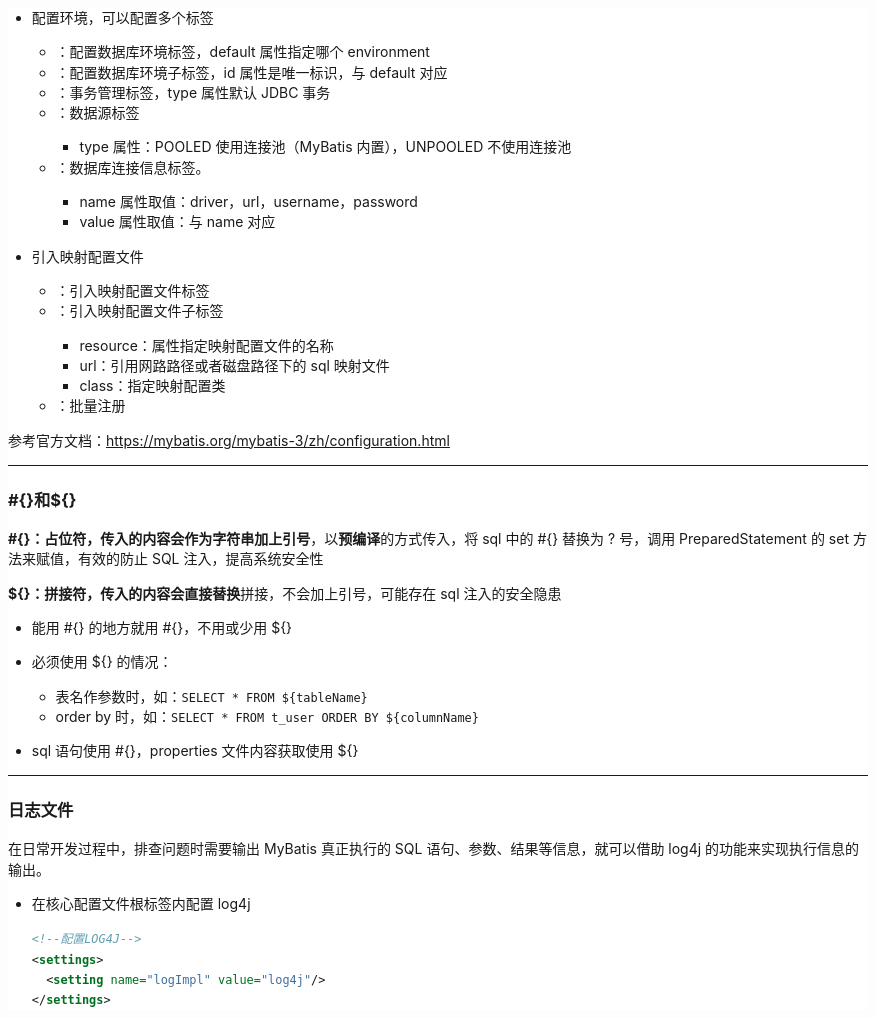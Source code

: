 

* 配置环境，可以配置多个标签
  * <environments>：配置数据库环境标签，default 属性指定哪个 environment
  * <environment>：配置数据库环境子标签，id 属性是唯一标识，与 default 对应
  * <transactionManager>：事务管理标签，type 属性默认 JDBC 事务
  * <dataSoure>：数据源标签
    * type 属性：POOLED 使用连接池（MyBatis 内置），UNPOOLED 不使用连接池
  * <property>：数据库连接信息标签。
    * name 属性取值：driver，url，username，password
    * value 属性取值：与 name 对应
* 引入映射配置文件

  * <mappers>：引入映射配置文件标签
  * <mapper>：引入映射配置文件子标签
    * resource：属性指定映射配置文件的名称
    * url：引用网路路径或者磁盘路径下的 sql 映射文件
    * class：指定映射配置类
  * <package>：批量注册



参考官方文档：https://mybatis.org/mybatis-3/zh/configuration.html



***



### #{}和${}

**#{}：**占位符，传入的内容会作为字符串**加上引号**，以**预编译**的方式传入，将 sql 中的 #{} 替换为 ? 号，调用 PreparedStatement 的 set 方法来赋值，有效的防止 SQL 注入，提高系统安全性

**${}：**拼接符，传入的内容会**直接替换**拼接，不会加上引号，可能存在 sql 注入的安全隐患

* 能用 #{} 的地方就用 #{}，不用或少用 ${}
* 必须使用 ${} 的情况：
  * 表名作参数时，如：`SELECT * FROM ${tableName}`
  * order by 时，如：`SELECT * FROM t_user ORDER BY ${columnName}`

* sql 语句使用 #{}，properties 文件内容获取使用 ${} 



****



### 日志文件

在日常开发过程中，排查问题时需要输出 MyBatis 真正执行的 SQL 语句、参数、结果等信息，就可以借助 log4j 的功能来实现执行信息的输出。

* 在核心配置文件根标签内配置 log4j

  ```xml
  <!--配置LOG4J-->
  <settings>
  	<setting name="logImpl" value="log4j"/>
  </settings>
  ```
